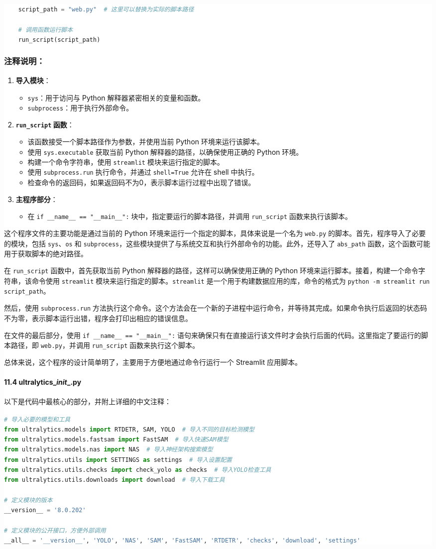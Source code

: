 ```python
    script_path = "web.py"  # 这里可以替换为实际的脚本路径

    # 调用函数运行脚本
    run_script(script_path)
```

### 注释说明：
1. **导入模块**：
   - `sys`：用于访问与 Python 解释器紧密相关的变量和函数。
   - `subprocess`：用于执行外部命令。

2. **`run_script` 函数**：
   - 该函数接受一个脚本路径作为参数，并使用当前 Python 环境来运行该脚本。
   - 使用 `sys.executable` 获取当前 Python 解释器的路径，以确保使用正确的 Python 环境。
   - 构建一个命令字符串，使用 `streamlit` 模块来运行指定的脚本。
   - 使用 `subprocess.run` 执行命令，并通过 `shell=True` 允许在 shell 中执行。
   - 检查命令的返回码，如果返回码不为0，表示脚本运行过程中出现了错误。

3. **主程序部分**：
   - 在 `if __name__ == "__main__":` 块中，指定要运行的脚本路径，并调用 `run_script` 函数来执行该脚本。

这个程序文件的主要功能是通过当前的 Python 环境来运行一个指定的脚本，具体来说是一个名为 `web.py` 的脚本。首先，程序导入了必要的模块，包括 `sys`、`os` 和 `subprocess`，这些模块提供了与系统交互和执行外部命令的功能。此外，还导入了 `abs_path` 函数，这个函数可能用于获取脚本的绝对路径。

在 `run_script` 函数中，首先获取当前 Python 解释器的路径，这样可以确保使用正确的 Python 环境来运行脚本。接着，构建一个命令字符串，该命令使用 `streamlit` 模块来运行指定的脚本。`streamlit` 是一个用于构建数据应用的库，命令的格式为 `python -m streamlit run script_path`。

然后，使用 `subprocess.run` 方法执行这个命令。这个方法会在一个新的子进程中运行命令，并等待其完成。如果命令执行后返回的状态码不为零，表示脚本运行出错，程序会打印出相应的错误信息。

在文件的最后部分，使用 `if __name__ == "__main__":` 语句来确保只有在直接运行该文件时才会执行后面的代码。这里指定了要运行的脚本路径，即 `web.py`，并调用 `run_script` 函数来执行这个脚本。

总体来说，这个程序的设计简单明了，主要用于方便地通过命令行运行一个 Streamlit 应用脚本。

#### 11.4 ultralytics\__init__.py

以下是代码中最核心的部分，并附上详细的中文注释：

```python
# 导入必要的模型和工具
from ultralytics.models import RTDETR, SAM, YOLO  # 导入不同的目标检测模型
from ultralytics.models.fastsam import FastSAM  # 导入快速SAM模型
from ultralytics.models.nas import NAS  # 导入神经架构搜索模型
from ultralytics.utils import SETTINGS as settings  # 导入设置配置
from ultralytics.utils.checks import check_yolo as checks  # 导入YOLO检查工具
from ultralytics.utils.downloads import download  # 导入下载工具

# 定义模块的版本
__version__ = '8.0.202'

# 定义模块的公开接口，方便外部调用
__all__ = '__version__', 'YOLO', 'NAS', 'SAM', 'FastSAM', 'RTDETR', 'checks', 'download', 'settings'
```
